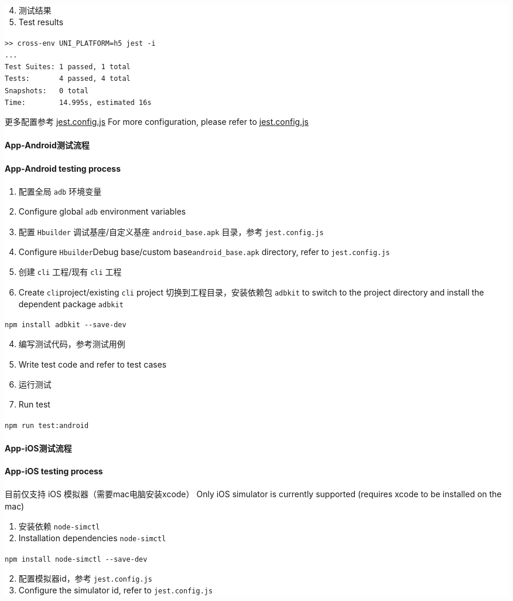 4. 测试结果
4. Test results
```
>> cross-env UNI_PLATFORM=h5 jest -i
...
Test Suites: 1 passed, 1 total
Tests:       4 passed, 4 total
Snapshots:   0 total
Time:        14.995s, estimated 16s
```

更多配置参考 [jest.config.js](collocation/auto/quick-start?id=jestconfigjs)
For more configuration, please refer to [jest.config.js](collocation/auto/quick-start?id=jestconfigjs)


#### App-Android测试流程
#### App-Android testing process

1. 配置全局 `adb` 环境变量
1. Configure global `adb` environment variables

2. 配置 `Hbuilder` 调试基座/自定义基座 `android_base.apk` 目录，参考 `jest.config.js`
2. Configure `Hbuilder`Debug base/custom base`android_base.apk` directory, refer to `jest.config.js`

3. 创建 `cli` 工程/现有 `cli` 工程
3. Create `cli`project/existing `cli` project
切换到工程目录，安装依赖包 `adbkit`
to switch to the project directory and install the dependent package `adbkit`
```
npm install adbkit --save-dev
```

4. 编写测试代码，参考测试用例
4. Write test code and refer to test cases

5. 运行测试
5. Run test
```
npm run test:android
```


#### App-iOS测试流程
#### App-iOS testing process

目前仅支持 iOS 模拟器（需要mac电脑安装xcode）
Only iOS simulator is currently supported (requires xcode to be installed on the mac)

1. 安装依赖 `node-simctl`
1. Installation dependencies `node-simctl`
```
npm install node-simctl --save-dev
```

2. 配置模拟器id，参考 `jest.config.js`
2. Configure the simulator id, refer to `jest.config.js`
